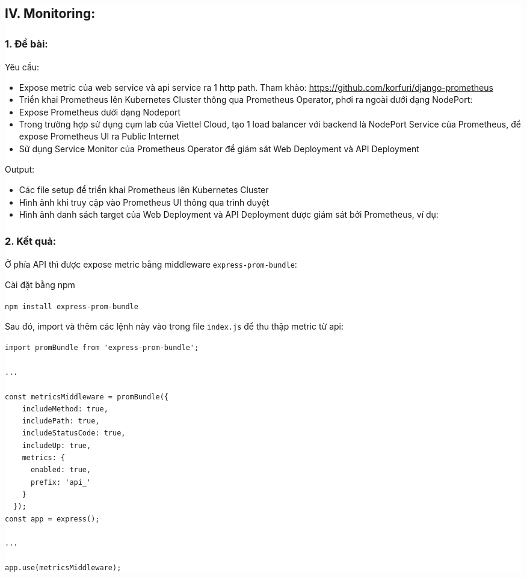 
## IV. Monitoring:

### 1. Đề bài: 
Yêu cầu:
- Expose metric của web service và api service ra 1 http path. Tham khảo:
https://github.com/korfuri/django-prometheus
- Triển khai Prometheus lên Kubernetes Cluster thông qua Prometheus Operator, phơi ra ngoài dưới dạng NodePort: 
- Expose Prometheus dưới dạng Nodeport
- Trong trường hợp sử dụng cụm lab của Viettel Cloud, tạo 1 load balancer với backend là NodePort Service của Prometheus, để expose Prometheus UI ra Public Internet 
- Sử dụng Service Monitor của Prometheus Operator để giám sát Web Deployment và API Deployment

Output:
- Các file setup để triển khai Prometheus lên Kubernetes Cluster
- Hình ảnh khi truy cập vào Prometheus UI thông qua trình duyệt
- Hình ảnh danh sách target của Web Deployment và API Deployment được giám sát bởi Prometheus, ví dụ:

### 2. Kết quả:

Ở phía API thì được expose metric bằng middleware `express-prom-bundle`:

Cài đặt bằng npm
```
npm install express-prom-bundle
```

Sau đó, import và thêm các lệnh này vào trong file `index.js` để thu thập metric từ api:
```
import promBundle from 'express-prom-bundle';

...

const metricsMiddleware = promBundle({
    includeMethod: true,
    includePath: true,
    includeStatusCode: true,
    includeUp: true,
    metrics: {
      enabled: true,
      prefix: 'api_'
    }
  });
const app = express();

...

app.use(metricsMiddleware);

```
